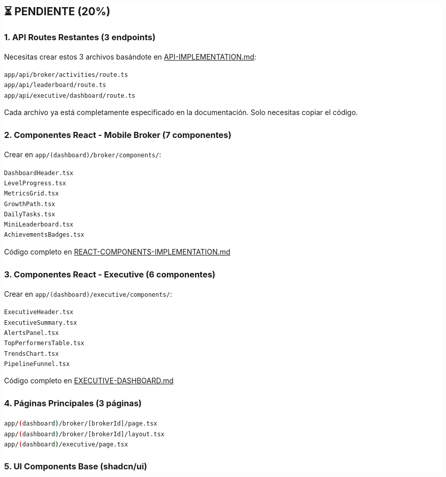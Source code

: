 
## ⏳ PENDIENTE (20%)

### 1. API Routes Restantes (3 endpoints)

Necesitas crear estos 3 archivos basándote en [API-IMPLEMENTATION.md](docs/API-IMPLEMENTATION.md):

```bash
app/api/broker/activities/route.ts
app/api/leaderboard/route.ts
app/api/executive/dashboard/route.ts
```

Cada archivo ya está completamente especificado en la documentación. Solo necesitas copiar el código.

### 2. Componentes React - Mobile Broker (7 componentes)

Crear en `app/(dashboard)/broker/components/`:

```bash
DashboardHeader.tsx
LevelProgress.tsx
MetricsGrid.tsx
GrowthPath.tsx
DailyTasks.tsx
MiniLeaderboard.tsx
AchievementsBadges.tsx
```

Código completo en [REACT-COMPONENTS-IMPLEMENTATION.md](docs/REACT-COMPONENTS-IMPLEMENTATION.md)

### 3. Componentes React - Executive (6 componentes)

Crear en `app/(dashboard)/executive/components/`:

```bash
ExecutiveHeader.tsx
ExecutiveSummary.tsx
AlertsPanel.tsx
TopPerformersTable.tsx
TrendsChart.tsx
PipelineFunnel.tsx
```

Código completo en [EXECUTIVE-DASHBOARD.md](docs/EXECUTIVE-DASHBOARD.md)

### 4. Páginas Principales (3 páginas)

```bash
app/(dashboard)/broker/[brokerId]/page.tsx
app/(dashboard)/broker/[brokerId]/layout.tsx
app/(dashboard)/executive/page.tsx
```

### 5. UI Components Base (shadcn/ui)
